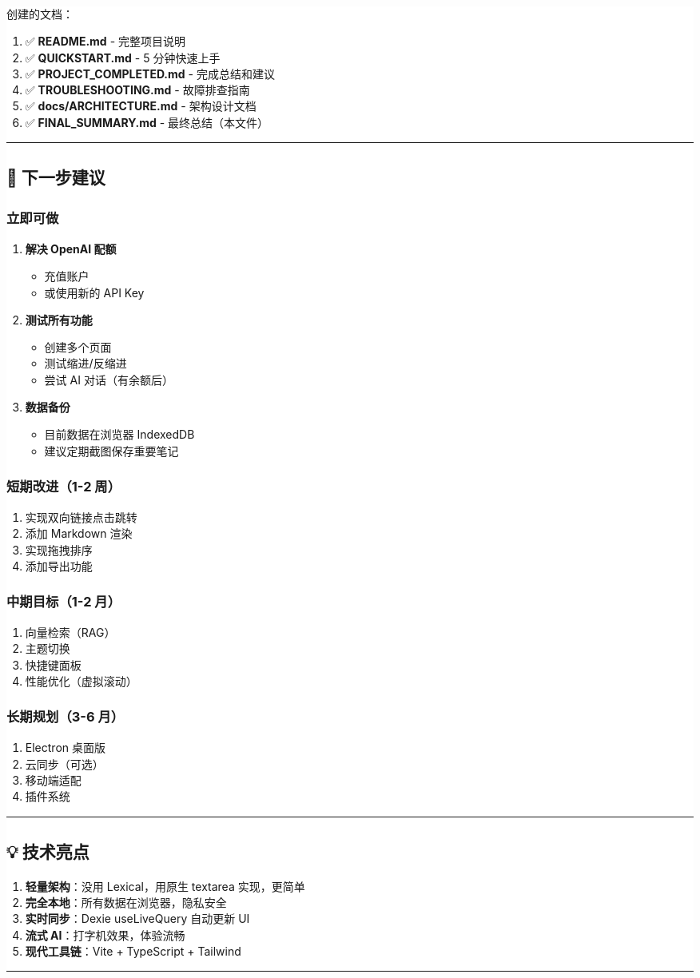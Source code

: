创建的文档：
1. ✅ **README.md** - 完整项目说明
2. ✅ **QUICKSTART.md** - 5 分钟快速上手
3. ✅ **PROJECT_COMPLETED.md** - 完成总结和建议
4. ✅ **TROUBLESHOOTING.md** - 故障排查指南
5. ✅ **docs/ARCHITECTURE.md** - 架构设计文档
6. ✅ **FINAL_SUMMARY.md** - 最终总结（本文件）

---

## 🎯 下一步建议

### 立即可做
1. **解决 OpenAI 配额**
   - 充值账户
   - 或使用新的 API Key

2. **测试所有功能**
   - 创建多个页面
   - 测试缩进/反缩进
   - 尝试 AI 对话（有余额后）

3. **数据备份**
   - 目前数据在浏览器 IndexedDB
   - 建议定期截图保存重要笔记

### 短期改进（1-2 周）
1. 实现双向链接点击跳转
2. 添加 Markdown 渲染
3. 实现拖拽排序
4. 添加导出功能

### 中期目标（1-2 月）
1. 向量检索（RAG）
2. 主题切换
3. 快捷键面板
4. 性能优化（虚拟滚动）

### 长期规划（3-6 月）
1. Electron 桌面版
2. 云同步（可选）
3. 移动端适配
4. 插件系统

---

## 💡 技术亮点

1. **轻量架构**：没用 Lexical，用原生 textarea 实现，更简单
2. **完全本地**：所有数据在浏览器，隐私安全
3. **实时同步**：Dexie useLiveQuery 自动更新 UI
4. **流式 AI**：打字机效果，体验流畅
5. **现代工具链**：Vite + TypeScript + Tailwind

---